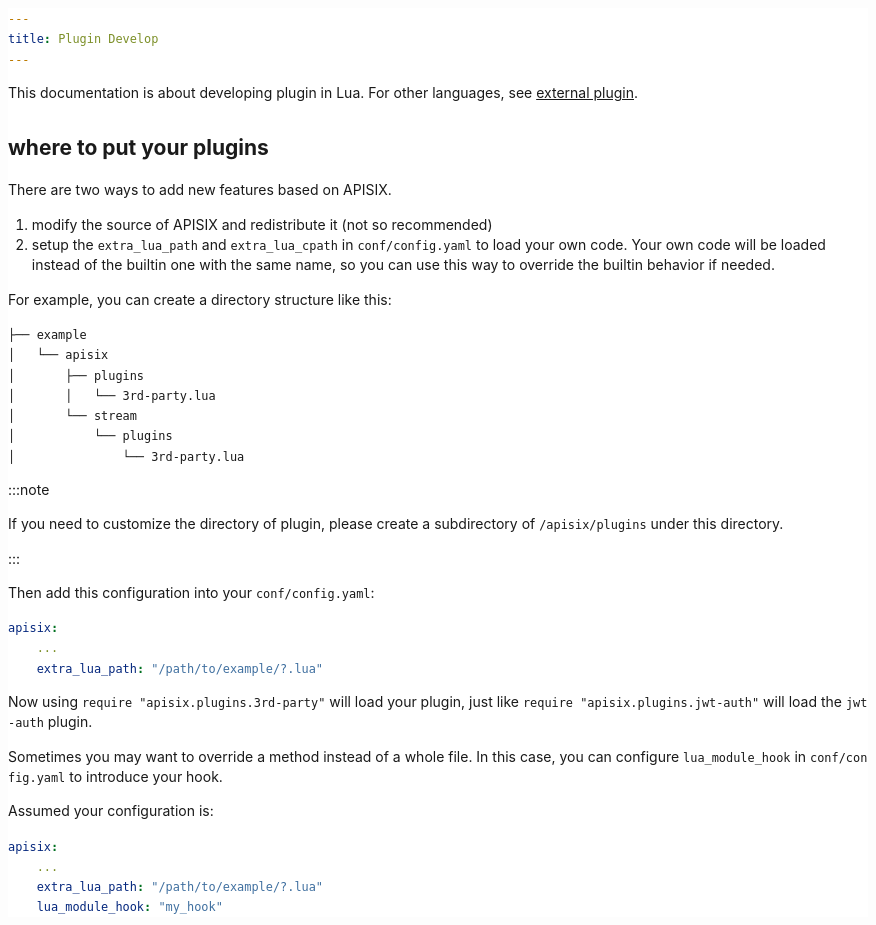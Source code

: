 ```yaml
---
title: Plugin Develop
---
```




This documentation is about developing plugin in Lua. For other languages,
see [external plugin](./external-plugin.md).

## where to put your plugins

There are two ways to add new features based on APISIX.

1. modify the source of APISIX and redistribute it (not so recommended)
1. setup the `extra_lua_path` and `extra_lua_cpath` in `conf/config.yaml` to load your own code. Your own code will be loaded instead of the builtin one with the same name, so you can use this way to override the builtin behavior if needed.

For example, you can create a directory structure like this:

```
├── example
│   └── apisix
│       ├── plugins
│       │   └── 3rd-party.lua
│       └── stream
│           └── plugins
│               └── 3rd-party.lua
```

:::note

If you need to customize the directory of plugin, please create a subdirectory of `/apisix/plugins` under this directory.

:::

Then add this configuration into your `conf/config.yaml`:

```yaml
apisix:
    ...
    extra_lua_path: "/path/to/example/?.lua"
```

Now using `require "apisix.plugins.3rd-party"` will load your plugin, just like `require "apisix.plugins.jwt-auth"` will load the `jwt-auth` plugin.

Sometimes you may want to override a method instead of a whole file. In this case, you can configure `lua_module_hook` in `conf/config.yaml`
to introduce your hook.

Assumed your configuration is:

```yaml
apisix:
    ...
    extra_lua_path: "/path/to/example/?.lua"
    lua_module_hook: "my_hook"
```

